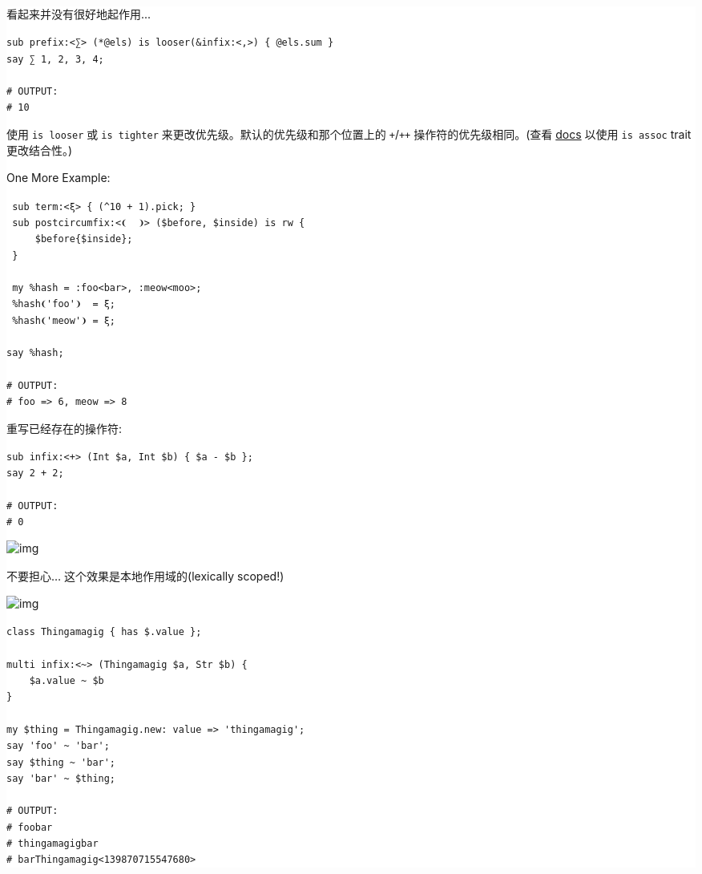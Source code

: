 看起来并没有很好地起作用...

```perl6
sub prefix:<∑> (*@els) is looser(&infix:<,>) { @els.sum }
say ∑ 1, 2, 3, 4;

# OUTPUT:
# 10
```

使用 `is looser` 或 `is tighter` 来更改优先级。默认的优先级和那个位置上的 `+`/`++` 操作符的优先级相同。(查看 [docs](https://doc.perl6.org/language/functions#Associativity) 以使用 `is assoc` trait 更改结合性。)

One More Example:

```perl6
 sub term:<ξ> { (^10 + 1).pick; }
 sub postcircumfix:<❨  ❩> ($before, $inside) is rw {
     $before{$inside};
 }

 my %hash = :foo<bar>, :meow<moo>;
 %hash❨'foo'❩  = ξ;
 %hash❨'meow'❩ = ξ;

say %hash;

# OUTPUT:
# foo => 6, meow => 8
```

重写已经存在的操作符:

```perl6
sub infix:<+> (Int $a, Int $b) { $a - $b };
say 2 + 2;

# OUTPUT:
# 0
```

![img](http://upload-images.jianshu.io/upload_images/326727-71e3d5f44f434c2c.jpg?imageMogr2/auto-orient/strip%7CimageView2/2/w/1240)

不要担心… 这个效果是本地作用域的(lexically scoped!)

![img](http://upload-images.jianshu.io/upload_images/326727-815a894031734d6c.jpg?imageMogr2/auto-orient/strip%7CimageView2/2/w/1240)

```perl6
class Thingamagig { has $.value };

multi infix:<~> (Thingamagig $a, Str $b) {
    $a.value ~ $b
}

my $thing = Thingamagig.new: value => 'thingamagig';
say 'foo' ~ 'bar';
say $thing ~ 'bar';
say 'bar' ~ $thing;

# OUTPUT:
# foobar
# thingamagigbar
# barThingamagig<139870715547680>
```
